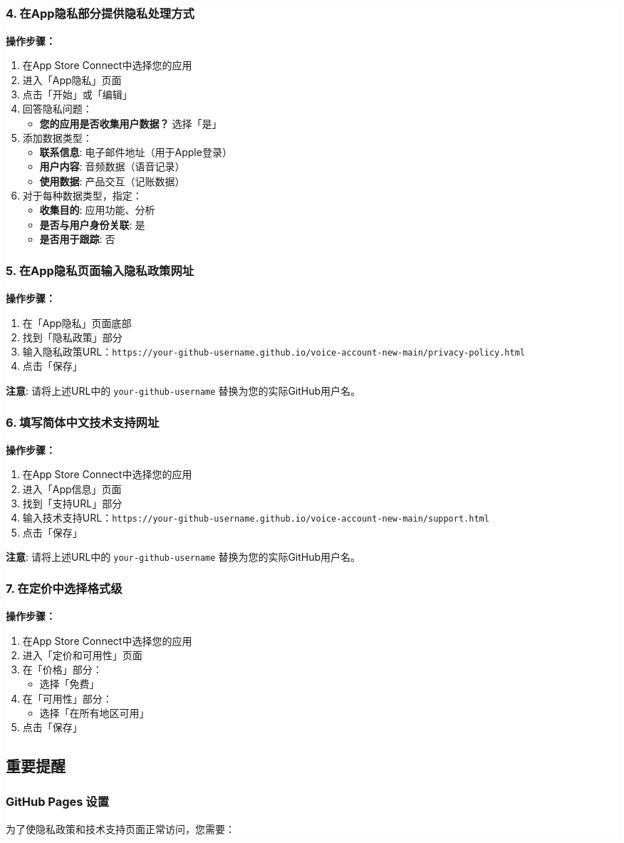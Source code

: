 ### 4. 在App隐私部分提供隐私处理方式

**操作步骤：**
1. 在App Store Connect中选择您的应用
2. 进入「App隐私」页面
3. 点击「开始」或「编辑」
4. 回答隐私问题：
   - **您的应用是否收集用户数据？** 选择「是」
5. 添加数据类型：
   - **联系信息**: 电子邮件地址（用于Apple登录）
   - **用户内容**: 音频数据（语音记录）
   - **使用数据**: 产品交互（记账数据）
6. 对于每种数据类型，指定：
   - **收集目的**: 应用功能、分析
   - **是否与用户身份关联**: 是
   - **是否用于跟踪**: 否

### 5. 在App隐私页面输入隐私政策网址

**操作步骤：**
1. 在「App隐私」页面底部
2. 找到「隐私政策」部分
3. 输入隐私政策URL：`https://your-github-username.github.io/voice-account-new-main/privacy-policy.html`
4. 点击「保存」

**注意**: 请将上述URL中的 `your-github-username` 替换为您的实际GitHub用户名。

### 6. 填写简体中文技术支持网址

**操作步骤：**
1. 在App Store Connect中选择您的应用
2. 进入「App信息」页面
3. 找到「支持URL」部分
4. 输入技术支持URL：`https://your-github-username.github.io/voice-account-new-main/support.html`
5. 点击「保存」

**注意**: 请将上述URL中的 `your-github-username` 替换为您的实际GitHub用户名。

### 7. 在定价中选择格式级

**操作步骤：**
1. 在App Store Connect中选择您的应用
2. 进入「定价和可用性」页面
3. 在「价格」部分：
   - 选择「免费」
4. 在「可用性」部分：
   - 选择「在所有地区可用」
5. 点击「保存」

## 重要提醒

### GitHub Pages 设置
为了使隐私政策和技术支持页面正常访问，您需要：
